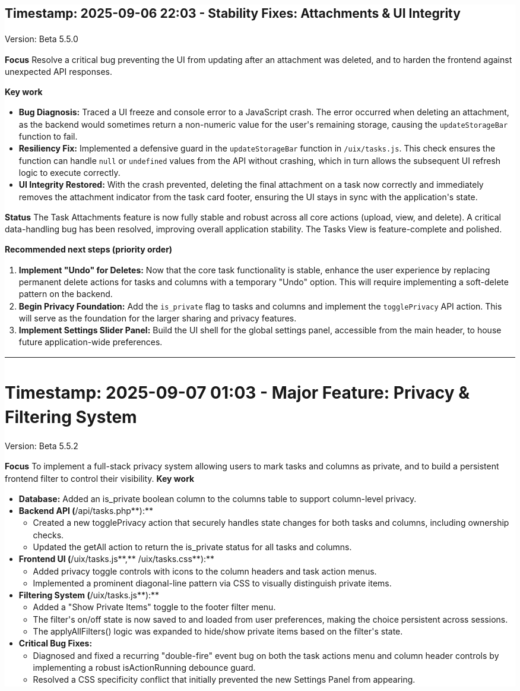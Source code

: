## Timestamp: 2025-09-06 22:03 - Stability Fixes: Attachments & UI Integrity

Version: Beta 5.5.0

**Focus**
Resolve a critical bug preventing the UI from updating after an attachment was deleted, and to harden the frontend against unexpected API responses.

**Key work**
* **Bug Diagnosis:** Traced a UI freeze and console error to a JavaScript crash. The error occurred when deleting an attachment, as the backend would sometimes return a non-numeric value for the user's remaining storage, causing the `updateStorageBar` function to fail.
* **Resiliency Fix:** Implemented a defensive guard in the `updateStorageBar` function in `/uix/tasks.js`. This check ensures the function can handle `null` or `undefined` values from the API without crashing, which in turn allows the subsequent UI refresh logic to execute correctly.
* **UI Integrity Restored:** With the crash prevented, deleting the final attachment on a task now correctly and immediately removes the attachment indicator from the task card footer, ensuring the UI stays in sync with the application's state.

**Status**
The Task Attachments feature is now fully stable and robust across all core actions (upload, view, and delete). A critical data-handling bug has been resolved, improving overall application stability. The Tasks View is feature-complete and polished.

**Recommended next steps (priority order)**
1.  **Implement "Undo" for Deletes:** Now that the core task functionality is stable, enhance the user experience by replacing permanent delete actions for tasks and columns with a temporary "Undo" option. This will require implementing a soft-delete pattern on the backend.
2.  **Begin Privacy Foundation:** Add the `is_private` flag to tasks and columns and implement the `togglePrivacy` API action. This will serve as the foundation for the larger sharing and privacy features.
3.  **Implement Settings Slider Panel:** Build the UI shell for the global settings panel, accessible from the main header, to house future application-wide preferences.

---
# Timestamp: 2025-09-07 01:03 - Major Feature: Privacy & Filtering System
Version: Beta 5.5.2

**Focus** To implement a full-stack privacy system allowing users to mark tasks and columns as private, and to build a persistent frontend filter to control their visibility.
**Key work**
* **Database:** Added an is_private boolean column to the columns table to support column-level privacy.
* **Backend API (**/api/tasks.php**):**
  * Created a new togglePrivacy action that securely handles state changes for both tasks and columns, including ownership checks.
  * Updated the getAll action to return the is_private status for all tasks and columns.
* **Frontend UI (**/uix/tasks.js**,** /uix/tasks.css**):**
  * Added privacy toggle controls with icons to the column headers and task action menus.
  * Implemented a prominent diagonal-line pattern via CSS to visually distinguish private items.
* **Filtering System (**/uix/tasks.js**):**
  * Added a "Show Private Items" toggle to the footer filter menu.
  * The filter's on/off state is now saved to and loaded from user preferences, making the choice persistent across sessions.
  * The applyAllFilters() logic was expanded to hide/show private items based on the filter's state.
* **Critical Bug Fixes:**
  * Diagnosed and fixed a recurring "double-fire" event bug on both the task actions menu and column header controls by implementing a robust isActionRunning debounce guard.
  * Resolved a CSS specificity conflict that initially prevented the new Settings Panel from appearing.
